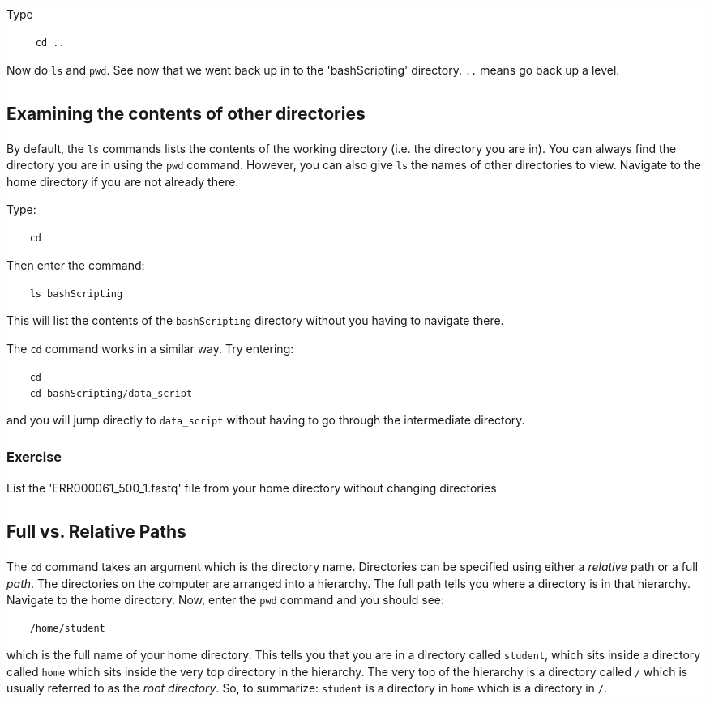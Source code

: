 Type
```
     cd ..
```

Now do `ls` and `pwd`. See now that we went back up in to the 'bashScripting'
directory. `..` means go back up a level.


## Examining the contents of other directories

By default, the `ls` commands lists the contents of the working
directory (i.e. the directory you are in). You can always find the
directory you are in using the `pwd` command. However, you can also
give `ls` the names of other directories to view. Navigate to the
home directory if you are not already there.

Type:
```
    cd
```

Then enter the command:
```
    ls bashScripting
```

This will list the contents of the `bashScripting` directory without
you having to navigate there.

The `cd` command works in a similar way. Try entering:
```
    cd
    cd bashScripting/data_script
```
and you will jump directly to `data_script` without having to go through
the intermediate directory.

### Exercise

List the 'ERR000061_500_1.fastq' file from your home directory without changing directories



## Full vs. Relative Paths

The `cd` command takes an argument which is the directory
name. Directories can be specified using either a *relative* path or a
full *path*. The directories on the computer are arranged into a
hierarchy. The full path tells you where a directory is in that
hierarchy. Navigate to the home directory. Now, enter the `pwd`
command and you should see:
```
    /home/student
```
which is the full name of your home directory. This tells you that you
are in a directory called `student`, which sits inside a directory called
`home` which sits inside the very top directory in the hierarchy. The
very top of the hierarchy is a directory called `/` which is usually
referred to as the *root directory*. So, to summarize: `student` is a
directory in `home` which is a directory in `/`.
